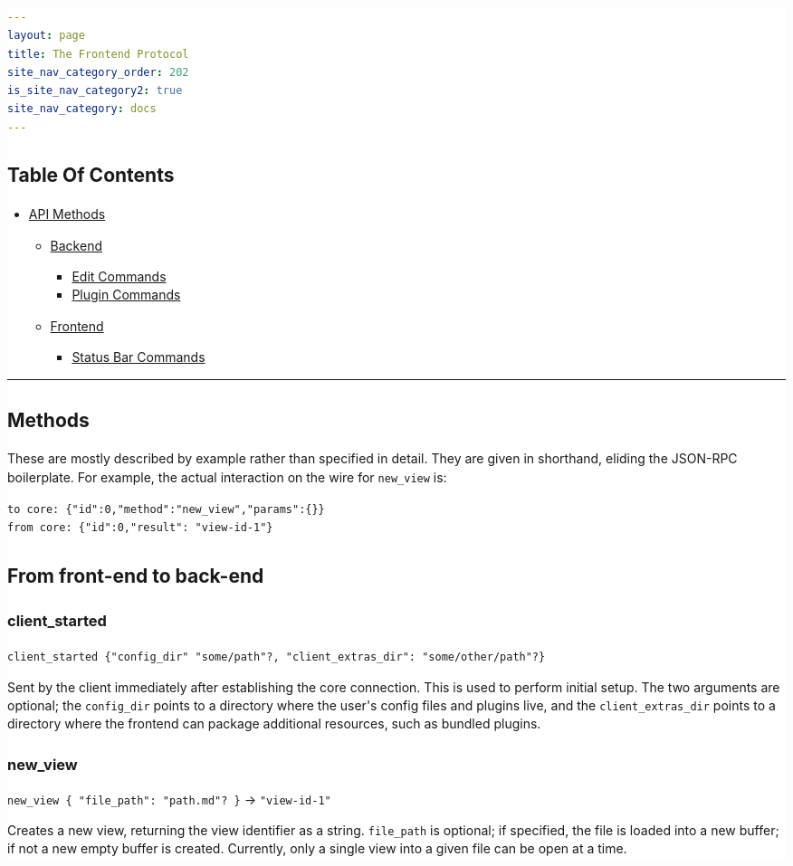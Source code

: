 ```yaml
---
layout: page
title: The Frontend Protocol
site_nav_category_order: 202
is_site_nav_category2: true
site_nav_category: docs
---
```


## Table Of Contents

- [API Methods](#methods)
    - [Backend](#from-front-end-to-back-end)
        - [Edit Commands](#edit-namespace)
        - [Plugin Commands](#plugin-namespace)

    - [Frontend](#from-back-end-to-front-end)
        - [Status Bar Commands](#status-bar-commands)

----

## Methods

These are mostly described by example rather than specified in detail.
They are given in shorthand, eliding the JSON-RPC boilerplate. For
example, the actual interaction on the wire for `new_view` is:

```
to core: {"id":0,"method":"new_view","params":{}}
from core: {"id":0,"result": "view-id-1"}
```

## From front-end to back-end

### client_started

`client_started {"config_dir" "some/path"?, "client_extras_dir":
"some/other/path"?}`

Sent by the client immediately after establishing the core connection. This is
used to perform initial setup. The two arguments are optional; the `config_dir`
points to a directory where the user's config files and plugins live, and the
`client_extras_dir` points to a directory where the frontend can package
additional resources, such as bundled plugins.

### new_view

`new_view { "file_path": "path.md"? }` -> `"view-id-1"`

Creates a new view, returning the view identifier as a string.
`file_path` is optional; if specified, the file is loaded into a new
buffer; if not a new empty buffer is created. Currently, only a
single view into a given file can be open at a time.
